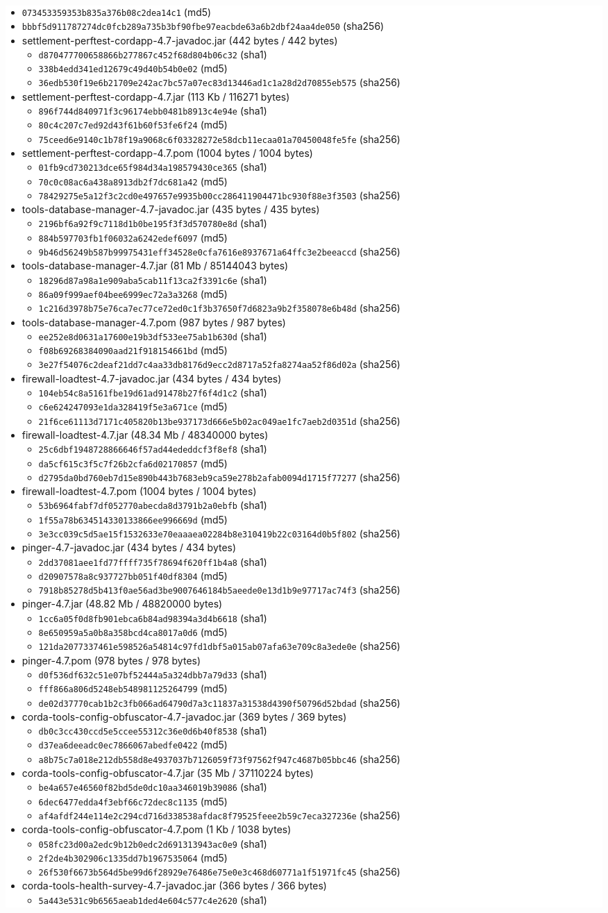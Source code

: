   * `073453359353b835a376b08c2dea14c1` (md5)
  * `bbbf5d911787274dc0fcb289a735b3bf90fbe97eacbde63a6b2dbf24aa4de050` (sha256)
* settlement-perftest-cordapp-4.7-javadoc.jar (442 bytes / 442 bytes)
  * `d870477700658866b277867c452f68d804b06c32` (sha1)
  * `338b4edd341ed12679c49d40b54b0e02` (md5)
  * `36edb530f19e6b21709e242ac7bc57a07ec83d13446ad1c1a28d2d70855eb575` (sha256)
* settlement-perftest-cordapp-4.7.jar (113 Kb / 116271 bytes)
  * `896f744d840971f3c96174ebb0481b8913c4e94e` (sha1)
  * `80c4c207c7ed92d43f61b60f53fe6f24` (md5)
  * `75ceed6e9140c1b78f19a9068c6f03328272e58dcb11ecaa01a70450048fe5fe` (sha256)
* settlement-perftest-cordapp-4.7.pom (1004 bytes / 1004 bytes)
  * `01fb9cd730213dce65f984d34a198579430ce365` (sha1)
  * `70c0c08ac6a438a8913db2f7dc681a42` (md5)
  * `78429275e5a12f3c2cd0e497657e9935b00cc286411904471bc930f88e3f3503` (sha256)
* tools-database-manager-4.7-javadoc.jar (435 bytes / 435 bytes)
  * `2196bf6a92f9c7118d1b0be195f3f3d570780e8d` (sha1)
  * `884b597703fb1f06032a6242edef6097` (md5)
  * `9b46d56249b587b99975431eff34528e0cfa7616e8937671a64ffc3e2beeaccd` (sha256)
* tools-database-manager-4.7.jar (81 Mb / 85144043 bytes)
  * `18296d87a98a1e909aba5cab11f13ca2f3391c6e` (sha1)
  * `86a09f999aef04bee6999ec72a3a3268` (md5)
  * `1c216d3978b75e76ca7ec77ce72ed0c1f3b37650f7d6823a9b2f358078e6b48d` (sha256)
* tools-database-manager-4.7.pom (987 bytes / 987 bytes)
  * `ee252e8d0631a17600e19b3df533ee75ab1b630d` (sha1)
  * `f08b69268384090aad21f918154661bd` (md5)
  * `3e27f54076c2deaf21dd7c4aa33db8176d9ecc2d8717a52fa8274aa52f86d02a` (sha256)
* firewall-loadtest-4.7-javadoc.jar (434 bytes / 434 bytes)
  * `104eb54c8a5161fbe19d61ad91478b27f6f4d1c2` (sha1)
  * `c6e624247093e1da328419f5e3a671ce` (md5)
  * `21f6ce61113d7171c405820b13be937173d666e5b02ac049ae1fc7aeb2d0351d` (sha256)
* firewall-loadtest-4.7.jar (48.34 Mb / 48340000 bytes)
  * `25c6dbf1948728866646f57ad44ededdcf3f8ef8` (sha1)
  * `da5cf615c3f5c7f26b2cfa6d02170857` (md5)
  * `d2795da0bd760eb7d15e890b443b7683eb9ca59e278b2afab0094d1715f77277` (sha256)
* firewall-loadtest-4.7.pom (1004 bytes / 1004 bytes)
  * `53b6964fabf7df052770abecda8d3791b2a0ebfb` (sha1)
  * `1f55a78b634514330133866ee996669d` (md5)
  * `3e3cc039c5d5ae15f1532633e70eaaaea02284b8e310419b22c03164d0b5f802` (sha256)
* pinger-4.7-javadoc.jar (434 bytes / 434 bytes)
  * `2dd37081aee1fd77ffff735f78694f620ff1b4a8` (sha1)
  * `d20907578a8c937727bb051f40df8304` (md5)
  * `7918b85278d5b413f0ae56ad3be9007646184b5aeede0e13d1b9e97717ac74f3` (sha256)
* pinger-4.7.jar (48.82 Mb / 48820000 bytes)
  * `1cc6a05f0d8fb901ebca6b84ad98394a3d4b6618` (sha1)
  * `8e650959a5a0b8a358bcd4ca8017a0d6` (md5)
  * `121da2077337461e598526a54814c97fd1dbf5a015ab07afa63e709c8a3ede0e` (sha256)
* pinger-4.7.pom (978 bytes / 978 bytes)
  * `d0f536df632c51e07bf52444a5a324dbb7a79d33` (sha1)
  * `fff866a806d5248eb548981125264799` (md5)
  * `de02d37770cab1b2c3fb066ad64790d7a3c11837a31538d4390f50796d52bdad` (sha256)
* corda-tools-config-obfuscator-4.7-javadoc.jar (369 bytes / 369 bytes)
  * `db0c3cc430ccd5e5ccee55312c36e0d6b40f8538` (sha1)
  * `d37ea6deeadc0ec7866067abedfe0422` (md5)
  * `a8b75c7a018e212db558d8e4937037b7126059f73f97562f947c4687b05bbc46` (sha256)
* corda-tools-config-obfuscator-4.7.jar (35 Mb / 37110224 bytes)
  * `be4a657e46560f82bd5de0dc10aa346019b39086` (sha1)
  * `6dec6477edda4f3ebf66c72dec8c1135` (md5)
  * `af4afdf244e114e2c294cd716d338538afdac8f79525feee2b59c7eca327236e` (sha256)
* corda-tools-config-obfuscator-4.7.pom (1 Kb / 1038 bytes)
  * `058fc23d00a2edc9b12b0edc2d691313943ac0e9` (sha1)
  * `2f2de4b302906c1335dd7b1967535064` (md5)
  * `26f530f6673b564d5be99d6f28929e76486e75e0e3c468d60771a1f51971fc45` (sha256)
* corda-tools-health-survey-4.7-javadoc.jar (366 bytes / 366 bytes)
  * `5a443e531c9b6565aeab1ded4e604c577c4e2620` (sha1)